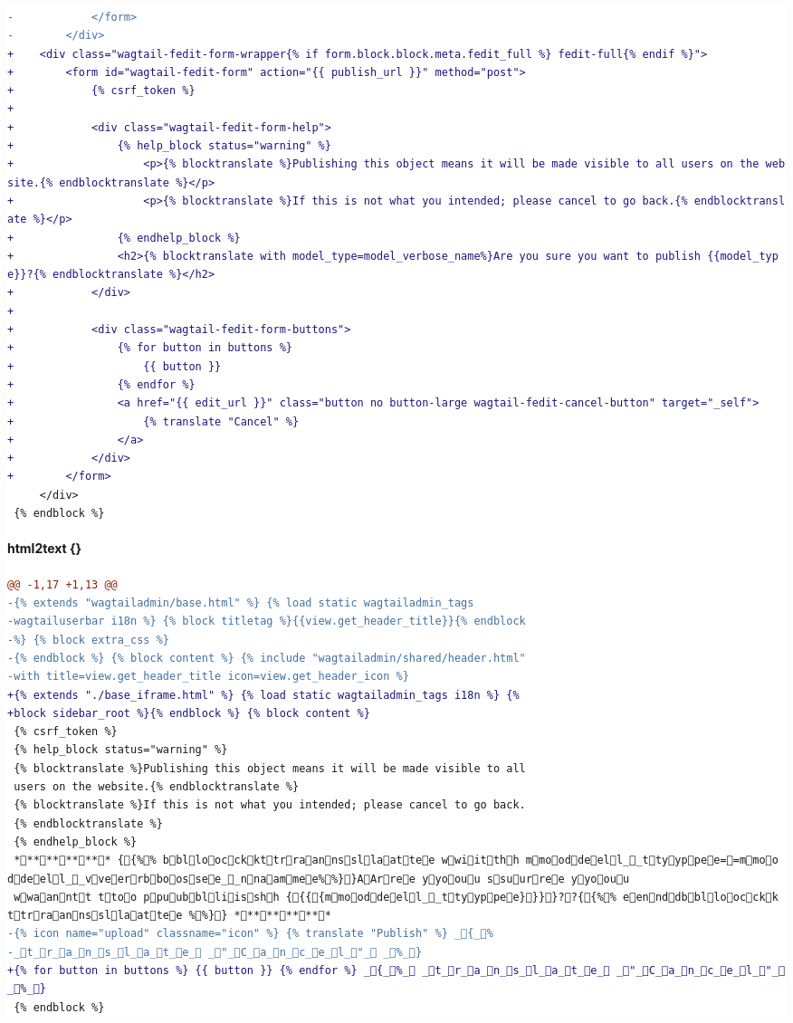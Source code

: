 ```diff
-            </form>
-        </div>
+    <div class="wagtail-fedit-form-wrapper{% if form.block.block.meta.fedit_full %} fedit-full{% endif %}">
+        <form id="wagtail-fedit-form" action="{{ publish_url }}" method="post">
+            {% csrf_token %}
+
+            <div class="wagtail-fedit-form-help">
+                {% help_block status="warning" %}
+                    <p>{% blocktranslate %}Publishing this object means it will be made visible to all users on the website.{% endblocktranslate %}</p>
+                    <p>{% blocktranslate %}If this is not what you intended; please cancel to go back.{% endblocktranslate %}</p>
+                {% endhelp_block %}
+                <h2>{% blocktranslate with model_type=model_verbose_name%}Are you sure you want to publish {{model_type}}?{% endblocktranslate %}</h2>
+            </div>
+
+            <div class="wagtail-fedit-form-buttons">
+                {% for button in buttons %}
+                    {{ button }}
+                {% endfor %}
+                <a href="{{ edit_url }}" class="button no button-large wagtail-fedit-cancel-button" target="_self">
+                    {% translate "Cancel" %}
+                </a>
+            </div>
+        </form>
     </div>
 {% endblock %}
```

#### html2text {}

```diff
@@ -1,17 +1,13 @@
-{% extends "wagtailadmin/base.html" %} {% load static wagtailadmin_tags
-wagtailuserbar i18n %} {% block titletag %}{{view.get_header_title}}{% endblock
-%} {% block extra_css %}
-{% endblock %} {% block content %} {% include "wagtailadmin/shared/header.html"
-with title=view.get_header_title icon=view.get_header_icon %}
+{% extends "./base_iframe.html" %} {% load static wagtailadmin_tags i18n %} {%
+block sidebar_root %}{% endblock %} {% block content %}
 {% csrf_token %}
 {% help_block status="warning" %}
 {% blocktranslate %}Publishing this object means it will be made visible to all
 users on the website.{% endblocktranslate %}
 {% blocktranslate %}If this is not what you intended; please cancel to go back.
 {% endblocktranslate %}
 {% endhelp_block %}
 ********** {{%% bblloocckkttrraannssllaattee wwiitthh mmooddeell__ttyyppee==mmooddeell__vveerrbboossee__nnaammee%%}}AArree yyoouu ssuurree yyoouu
 wwaanntt ttoo ppuubblliisshh {{{{mmooddeell__ttyyppee}}}}??{{%% eennddbblloocckkttrraannssllaattee %%}} **********
-{% icon name="upload" classname="icon" %} {% translate "Publish" %} _{_%
-_t_r_a_n_s_l_a_t_e_ _"_C_a_n_c_e_l_"_ _%_}
+{% for button in buttons %} {{ button }} {% endfor %} _{_%_ _t_r_a_n_s_l_a_t_e_ _"_C_a_n_c_e_l_"_ _%_}
 {% endblock %}
```
